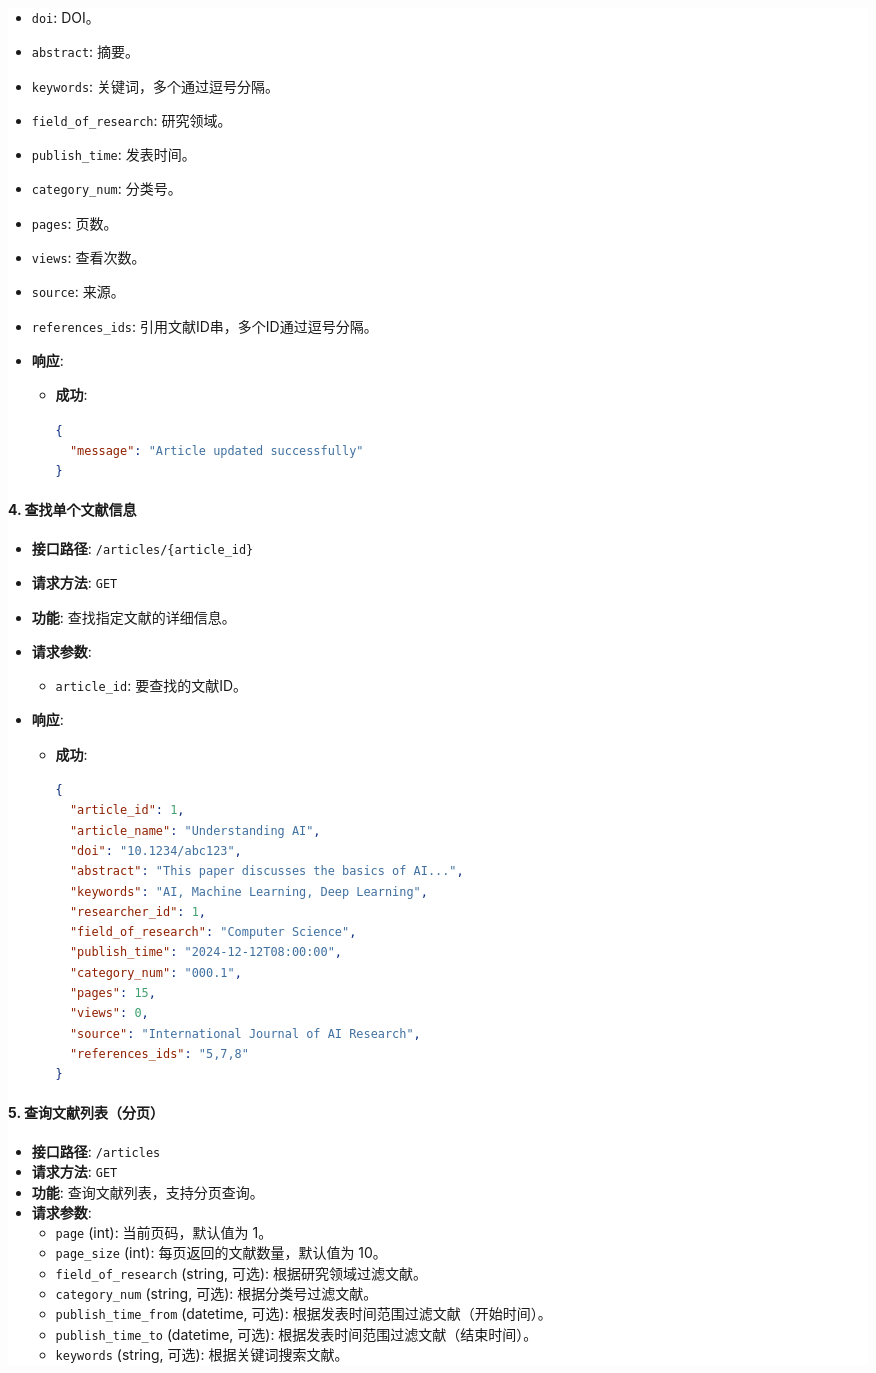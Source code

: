   - `doi`: DOI。
  - `abstract`: 摘要。
  - `keywords`: 关键词，多个通过逗号分隔。
  - `field_of_research`: 研究领域。
  - `publish_time`: 发表时间。
  - `category_num`: 分类号。
  - `pages`: 页数。
  - `views`: 查看次数。
  - `source`: 来源。
  - `references_ids`: 引用文献ID串，多个ID通过逗号分隔。

- **响应**:
  - **成功**:
    ```json
    {
      "message": "Article updated successfully"
    }
    ```

#### 4. 查找单个文献信息
- **接口路径**: `/articles/{article_id}`
- **请求方法**: `GET`
- **功能**: 查找指定文献的详细信息。
- **请求参数**:
  - `article_id`: 要查找的文献ID。

- **响应**:
  - **成功**:
    ```json
    {
      "article_id": 1,
      "article_name": "Understanding AI",
      "doi": "10.1234/abc123",
      "abstract": "This paper discusses the basics of AI...",
      "keywords": "AI, Machine Learning, Deep Learning",
      "researcher_id": 1,
      "field_of_research": "Computer Science",
      "publish_time": "2024-12-12T08:00:00",
      "category_num": "000.1",
      "pages": 15,
      "views": 0,
      "source": "International Journal of AI Research",
      "references_ids": "5,7,8"
    }
    ```

#### 5. 查询文献列表（分页）
- **接口路径**: `/articles`
- **请求方法**: `GET`
- **功能**: 查询文献列表，支持分页查询。
- **请求参数**:
  - `page` (int): 当前页码，默认值为 1。
  - `page_size` (int): 每页返回的文献数量，默认值为 10。
  - `field_of_research` (string, 可选): 根据研究领域过滤文献。
  - `category_num` (string, 可选): 根据分类号过滤文献。
  - `publish_time_from` (datetime, 可选): 根据发表时间范围过滤文献（开始时间）。
  - `publish_time_to` (datetime, 可选): 根据发表时间范围过滤文献（结束时间）。
  - `keywords` (string, 可选): 根据关键词搜索文献。
